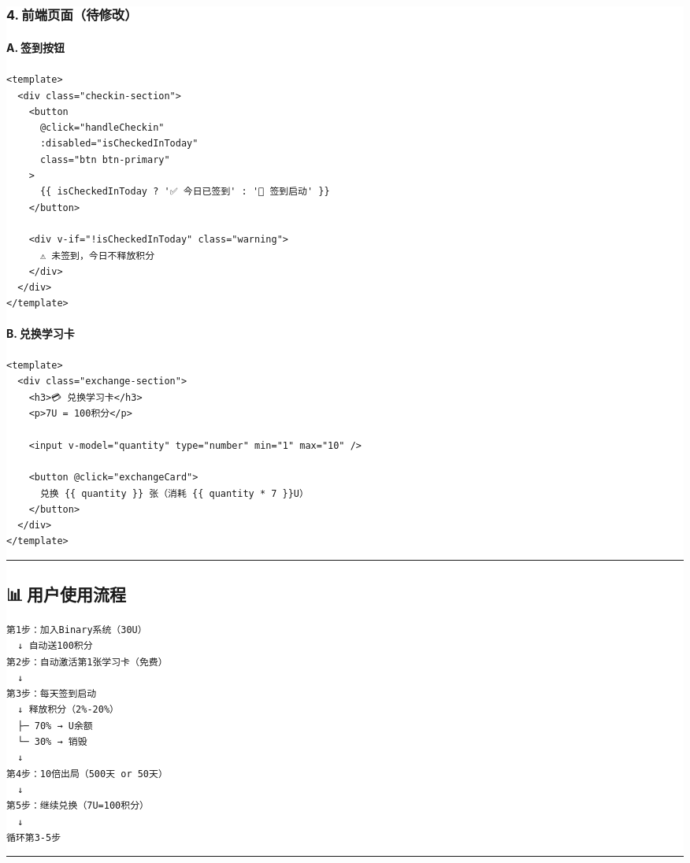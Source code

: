 ### 4. 前端页面（待修改）

#### A. 签到按钮
```vue
<template>
  <div class="checkin-section">
    <button 
      @click="handleCheckin" 
      :disabled="isCheckedInToday"
      class="btn btn-primary"
    >
      {{ isCheckedInToday ? '✅ 今日已签到' : '📅 签到启动' }}
    </button>
    
    <div v-if="!isCheckedInToday" class="warning">
      ⚠️ 未签到，今日不释放积分
    </div>
  </div>
</template>
```

#### B. 兑换学习卡
```vue
<template>
  <div class="exchange-section">
    <h3>💳 兑换学习卡</h3>
    <p>7U = 100积分</p>
    
    <input v-model="quantity" type="number" min="1" max="10" />
    
    <button @click="exchangeCard">
      兑换 {{ quantity }} 张（消耗 {{ quantity * 7 }}U）
    </button>
  </div>
</template>
```

---

## 📊 用户使用流程

```
第1步：加入Binary系统（30U）
  ↓ 自动送100积分
第2步：自动激活第1张学习卡（免费）
  ↓
第3步：每天签到启动
  ↓ 释放积分（2%-20%）
  ├─ 70% → U余额
  └─ 30% → 销毁
  ↓
第4步：10倍出局（500天 or 50天）
  ↓
第5步：继续兑换（7U=100积分）
  ↓
循环第3-5步
```

---